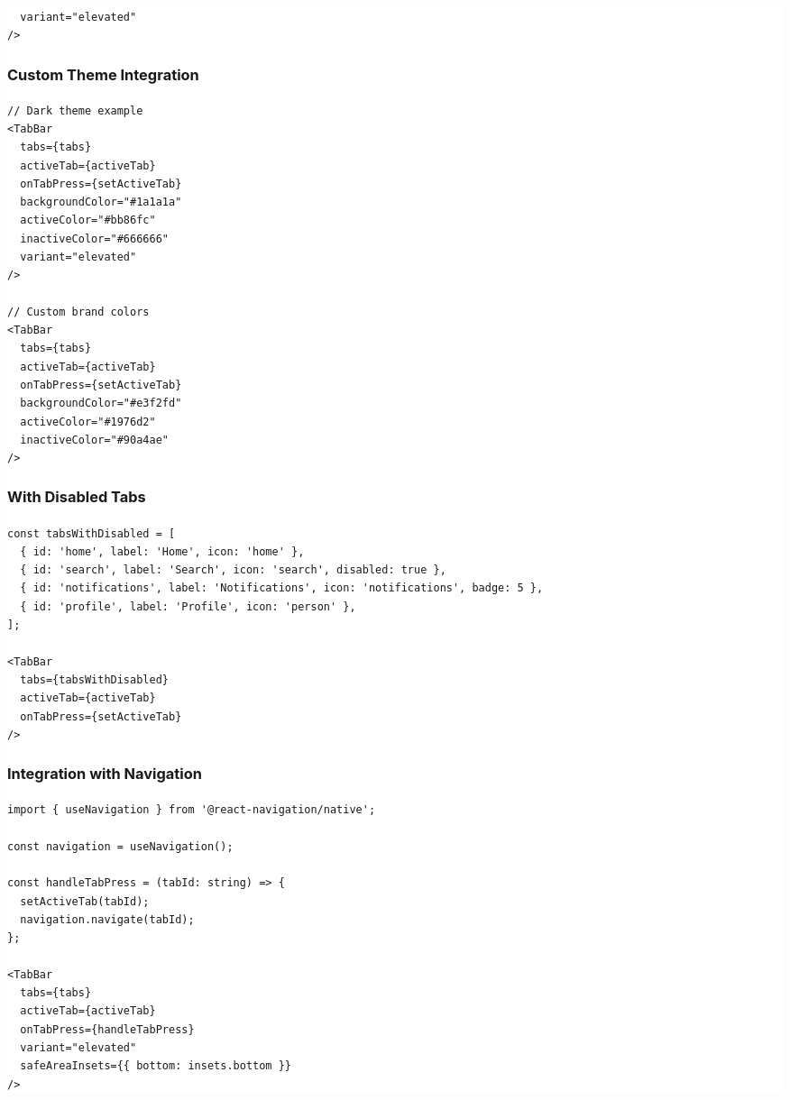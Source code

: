 ```tsx
  variant="elevated"
/>
```

### Custom Theme Integration

```tsx
// Dark theme example
<TabBar
  tabs={tabs}
  activeTab={activeTab}
  onTabPress={setActiveTab}
  backgroundColor="#1a1a1a"
  activeColor="#bb86fc"
  inactiveColor="#666666"
  variant="elevated"
/>

// Custom brand colors
<TabBar
  tabs={tabs}
  activeTab={activeTab}
  onTabPress={setActiveTab}
  backgroundColor="#e3f2fd"
  activeColor="#1976d2"
  inactiveColor="#90a4ae"
/>
```

### With Disabled Tabs

```tsx
const tabsWithDisabled = [
  { id: 'home', label: 'Home', icon: 'home' },
  { id: 'search', label: 'Search', icon: 'search', disabled: true },
  { id: 'notifications', label: 'Notifications', icon: 'notifications', badge: 5 },
  { id: 'profile', label: 'Profile', icon: 'person' },
];

<TabBar
  tabs={tabsWithDisabled}
  activeTab={activeTab}
  onTabPress={setActiveTab}
/>
```

### Integration with Navigation

```tsx
import { useNavigation } from '@react-navigation/native';

const navigation = useNavigation();

const handleTabPress = (tabId: string) => {
  setActiveTab(tabId);
  navigation.navigate(tabId);
};

<TabBar
  tabs={tabs}
  activeTab={activeTab}
  onTabPress={handleTabPress}
  variant="elevated"
  safeAreaInsets={{ bottom: insets.bottom }}
/>
```